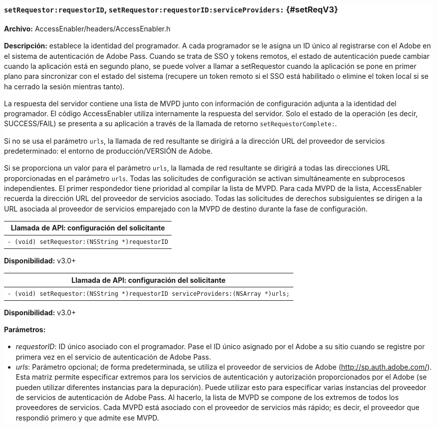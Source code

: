 
### `setRequestor:requestorID`, `setRequestor:requestorID:serviceProviders:` {#setReqV3}

**Archivo:** AccessEnabler/headers/AccessEnabler.h

**Descripción:** establece la identidad del programador. A cada programador se le asigna un ID único al registrarse con el Adobe en el sistema de autenticación de Adobe Pass. Cuando se trata de SSO y tokens remotos, el estado de autenticación puede cambiar cuando la aplicación está en segundo plano, se puede volver a llamar a setRequestor cuando la aplicación se pone en primer plano para sincronizar con el estado del sistema (recupere un token remoto si el SSO está habilitado o elimine el token local si se ha cerrado la sesión mientras tanto).

La respuesta del servidor contiene una lista de MVPD junto con información de configuración adjunta a la identidad del programador. El código AccessEnabler utiliza internamente la respuesta del servidor. Solo el estado de la operación (es decir, SUCCESS/FAIL) se presenta a su aplicación a través de la llamada de retorno `setRequestorComplete:`.

Si no se usa el parámetro `urls`, la llamada de red resultante se dirigirá a la dirección URL del proveedor de servicios predeterminado: el entorno de producción/VERSIÓN de Adobe.


Si se proporciona un valor para el parámetro `urls`, la llamada de red resultante se dirigirá a todas las direcciones URL proporcionadas en el parámetro `urls`. Todas las solicitudes de configuración se activan simultáneamente en subprocesos independientes. El primer respondedor tiene prioridad al compilar la lista de MVPD. Para cada MVPD de la lista, AccessEnabler recuerda la dirección URL del proveedor de servicios asociado. Todas las solicitudes de derechos subsiguientes se dirigen a la URL asociada al proveedor de servicios emparejado con la MVPD de destino durante la fase de configuración.

| Llamada de API: configuración del solicitante |
| --- |
| ```- (void) setRequestor:(NSString *)requestorID``` |


**Disponibilidad:** v3.0+

| Llamada de API: configuración del solicitante |
| --- |
| `- (void) setRequestor:(NSString *)requestorID serviceProviders:(NSArray *)urls;` |


**Disponibilidad:** v3.0+

**Parámetros:**

* *requestorID*: ID único asociado con el programador. Pase el ID único asignado por el Adobe a su sitio cuando se registre por primera vez en el servicio de autenticación de Adobe Pass.
* *urls*: Parámetro opcional; de forma predeterminada, se utiliza el proveedor de servicios de Adobe (http://sp.auth.adobe.com/). Esta matriz permite especificar extremos para los servicios de autenticación y autorización proporcionados por el Adobe (se pueden utilizar diferentes instancias para la depuración). Puede utilizar esto para especificar varias instancias del proveedor de servicios de autenticación de Adobe Pass. Al hacerlo, la lista de MVPD se compone de los extremos de todos los proveedores de servicios. Cada MVPD está asociado con el proveedor de servicios más rápido; es decir, el proveedor que respondió primero y que admite ese MVPD.
